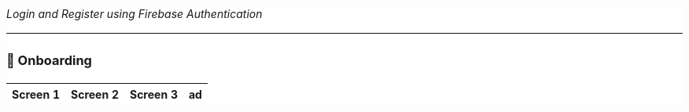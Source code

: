 _Login and Register using Firebase Authentication_

---

### 🛫 Onboarding

| Screen 1 | Screen 2 | Screen 3 | ad |
|----------|----------|----------|----------|